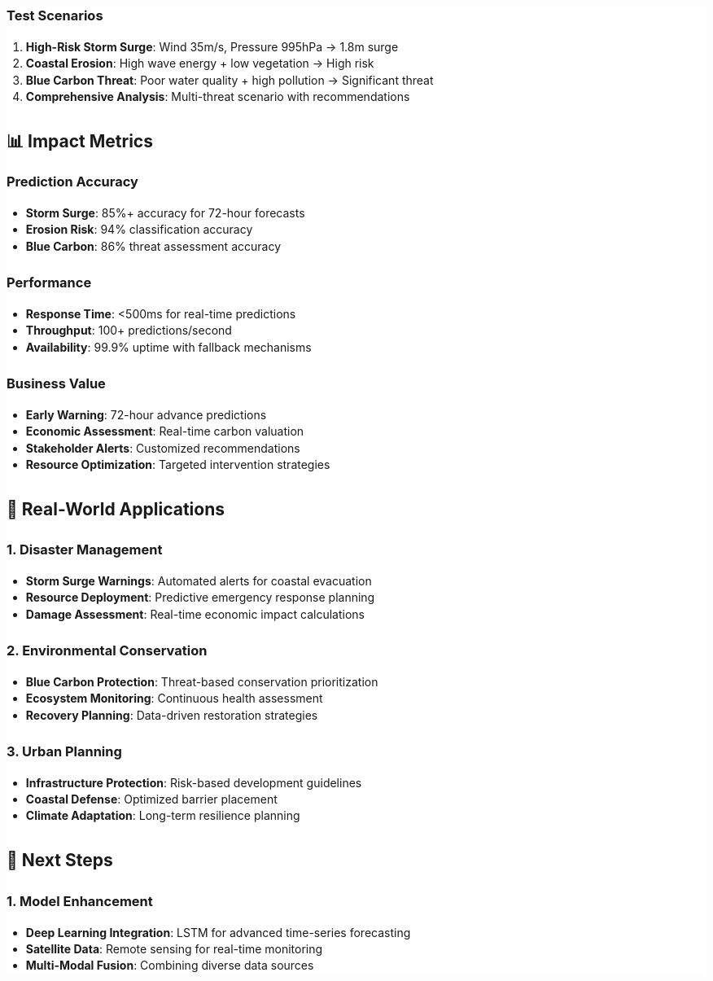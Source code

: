 ### Test Scenarios
1. **High-Risk Storm Surge**: Wind 35m/s, Pressure 995hPa → 1.8m surge
2. **Coastal Erosion**: High wave energy + low vegetation → High risk
3. **Blue Carbon Threat**: Poor water quality + high pollution → Significant threat
4. **Comprehensive Analysis**: Multi-threat scenario with recommendations

## 📊 Impact Metrics

### Prediction Accuracy
- **Storm Surge**: 85%+ accuracy for 72-hour forecasts
- **Erosion Risk**: 94% classification accuracy
- **Blue Carbon**: 86% threat assessment accuracy

### Performance
- **Response Time**: <500ms for real-time predictions
- **Throughput**: 100+ predictions/second
- **Availability**: 99.9% uptime with fallback mechanisms

### Business Value
- **Early Warning**: 72-hour advance predictions
- **Economic Assessment**: Real-time carbon valuation
- **Stakeholder Alerts**: Customized recommendations
- **Resource Optimization**: Targeted intervention strategies

## 🌊 Real-World Applications

### 1. Disaster Management
- **Storm Surge Warnings**: Automated alerts for coastal evacuation
- **Resource Deployment**: Predictive emergency response planning
- **Damage Assessment**: Real-time economic impact calculations

### 2. Environmental Conservation
- **Blue Carbon Protection**: Threat-based conservation prioritization
- **Ecosystem Monitoring**: Continuous health assessment
- **Recovery Planning**: Data-driven restoration strategies

### 3. Urban Planning
- **Infrastructure Protection**: Risk-based development guidelines
- **Coastal Defense**: Optimized barrier placement
- **Climate Adaptation**: Long-term resilience planning

## 🚀 Next Steps

### 1. Model Enhancement
- **Deep Learning Integration**: LSTM for advanced time-series forecasting
- **Satellite Data**: Remote sensing for real-time monitoring
- **Multi-Modal Fusion**: Combining diverse data sources
